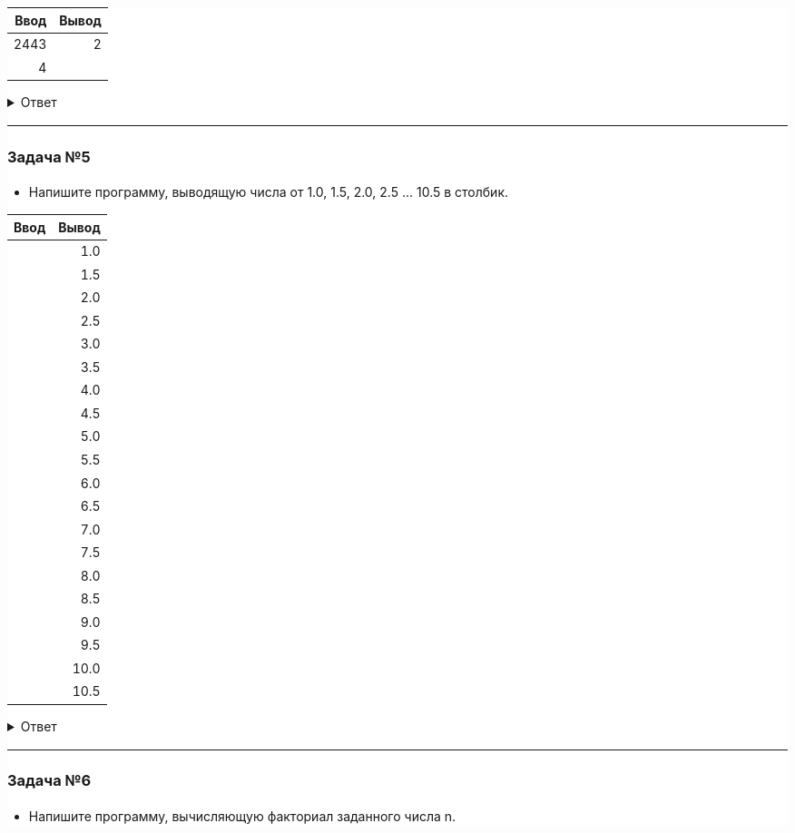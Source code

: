 | Ввод | Вывод |
|----------------:|----------------:|
| 2443 | 2 |
| 4 |  |
<details><summary>Ответ</summary></details>

___
### Задача №5
* Напишите программу, выводящую числа от 1.0, 1.5, 2.0, 2.5 ... 10.5 в столбик.

| Ввод | Вывод |
|----------------:|----------------:|
|  | 1.0 |
|  | 1.5 |
|  | 2.0 |
|  | 2.5 |
|  | 3.0 |
|  | 3.5 |
|  | 4.0 |
|  | 4.5 |
|  | 5.0 |
|  | 5.5 |
|  | 6.0 |
|  | 6.5 |
|  | 7.0 |
|  | 7.5 |
|  | 8.0 |
|  | 8.5 |
|  | 9.0 |
|  | 9.5 |
|  | 10.0 |
|  | 10.5 |
<details><summary>Ответ</summary></details>

___
### Задача №6
* Напишите программу, вычисляющую факториал заданного числа n.
